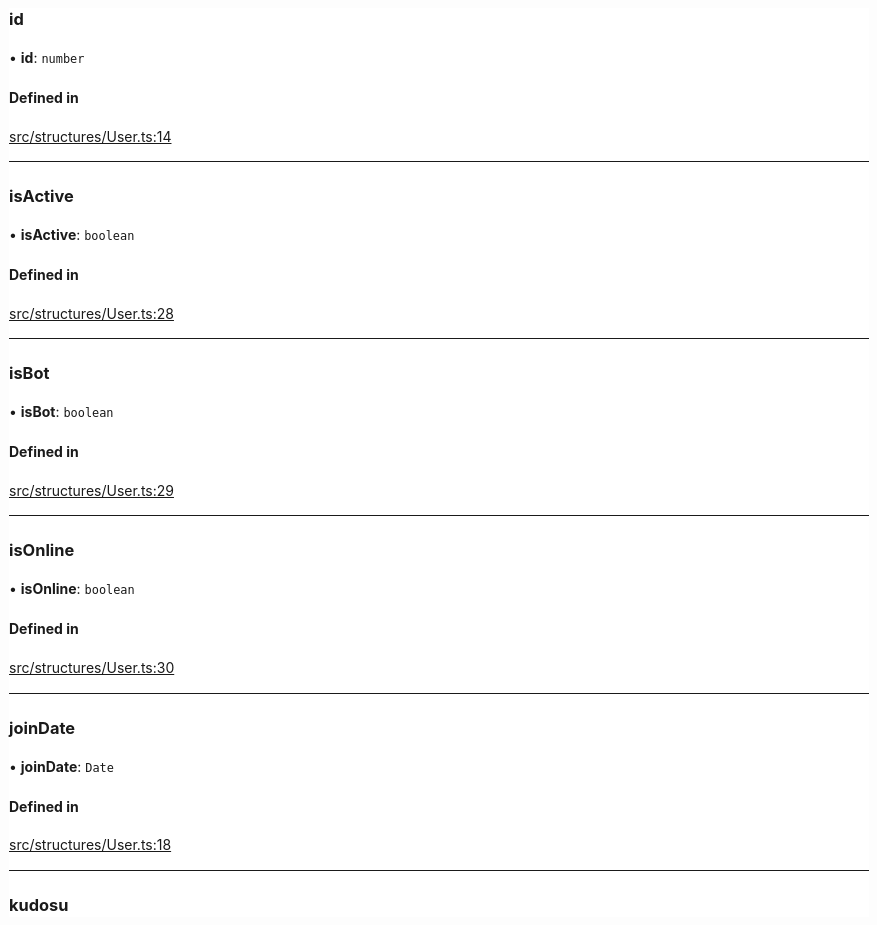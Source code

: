 ### id

• **id**: `number`

#### Defined in

[src/structures/User.ts:14](https://github.com/newtykins/affinity/blob/37745b2/src/structures/User.ts#L14)

---

### isActive

• **isActive**: `boolean`

#### Defined in

[src/structures/User.ts:28](https://github.com/newtykins/affinity/blob/37745b2/src/structures/User.ts#L28)

---

### isBot

• **isBot**: `boolean`

#### Defined in

[src/structures/User.ts:29](https://github.com/newtykins/affinity/blob/37745b2/src/structures/User.ts#L29)

---

### isOnline

• **isOnline**: `boolean`

#### Defined in

[src/structures/User.ts:30](https://github.com/newtykins/affinity/blob/37745b2/src/structures/User.ts#L30)

---

### joinDate

• **joinDate**: `Date`

#### Defined in

[src/structures/User.ts:18](https://github.com/newtykins/affinity/blob/37745b2/src/structures/User.ts#L18)

---

### kudosu
